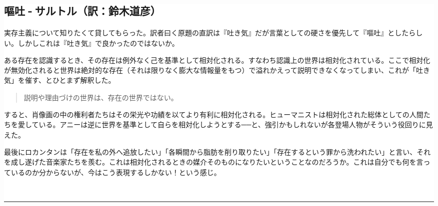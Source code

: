 ## 嘔吐 - サルトル（訳：鈴木道彦）

実存主義について知りたくて貸してもらった。訳者曰く原題の直訳は『吐き気』だが言葉としての硬さを優先して『嘔吐』としたらしい。しかしこれは『吐き気』で良かったのではないか。

ある存在を認識するとき、その存在は例外なく己を基準として相対化される。すなわち認識上の世界は相対化されている。ここで相対化が無効化されると世界は絶対的な存在（それは限りなく膨大な情報量をもつ）で溢れかえって説明できなくなってしまい、これが「吐き気」を催す、とひとまず解釈した。

> 説明や理由づけの世界は、存在の世界ではない。

すると、肖像画の中の権利者たちはその栄光や功績を以てより有利に相対化される。ヒューマニストは相対化された総体としての人間たちを愛している。アニーは逆に世界を基準として自らを相対化しようとする──と、強引かもしれないが各登場人物がそういう役回りに見えた。

最後にロカンタンは「存在を私の外へ追放したい」「各瞬間から脂肪を削り取りたい」「存在するという罪から洗われたい」と言い、それを成し遂げた音楽家たちを羨む。これは相対化されるときの媒介そのものになりたいということなのだろうか。これは自分でも何を言っているのか分からないが、今はこう表現するしかない！という感じ。

<br/>

---
